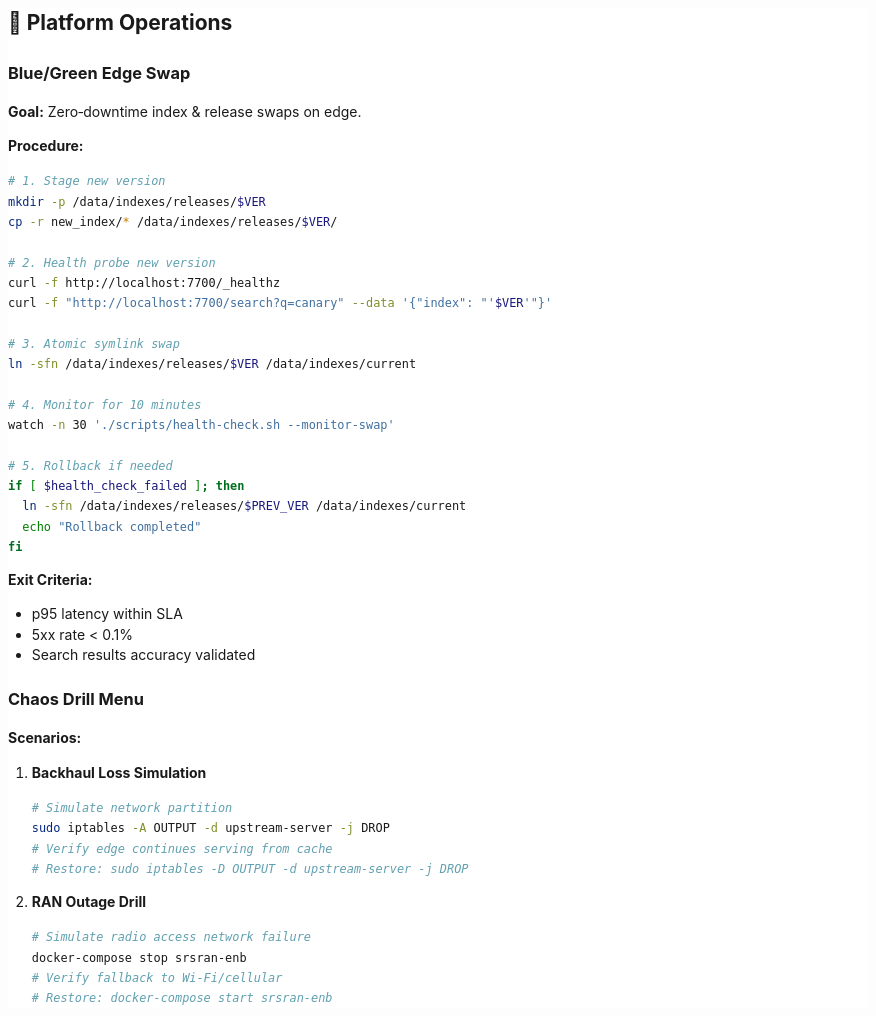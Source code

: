 ## 🚀 Platform Operations

### Blue/Green Edge Swap

**Goal:** Zero‑downtime index & release swaps on edge.

**Procedure:**
```bash
# 1. Stage new version
mkdir -p /data/indexes/releases/$VER
cp -r new_index/* /data/indexes/releases/$VER/

# 2. Health probe new version
curl -f http://localhost:7700/_healthz
curl -f "http://localhost:7700/search?q=canary" --data '{"index": "'$VER'"}'

# 3. Atomic symlink swap
ln -sfn /data/indexes/releases/$VER /data/indexes/current

# 4. Monitor for 10 minutes
watch -n 30 './scripts/health-check.sh --monitor-swap'

# 5. Rollback if needed
if [ $health_check_failed ]; then
  ln -sfn /data/indexes/releases/$PREV_VER /data/indexes/current
  echo "Rollback completed"
fi
```

**Exit Criteria:**
* p95 latency within SLA
* 5xx rate < 0.1%
* Search results accuracy validated

### Chaos Drill Menu

**Scenarios:**
1. **Backhaul Loss Simulation**
   ```bash
   # Simulate network partition
   sudo iptables -A OUTPUT -d upstream-server -j DROP
   # Verify edge continues serving from cache
   # Restore: sudo iptables -D OUTPUT -d upstream-server -j DROP
   ```

2. **RAN Outage Drill**
   ```bash
   # Simulate radio access network failure
   docker-compose stop srsran-enb
   # Verify fallback to Wi-Fi/cellular
   # Restore: docker-compose start srsran-enb
   ```
